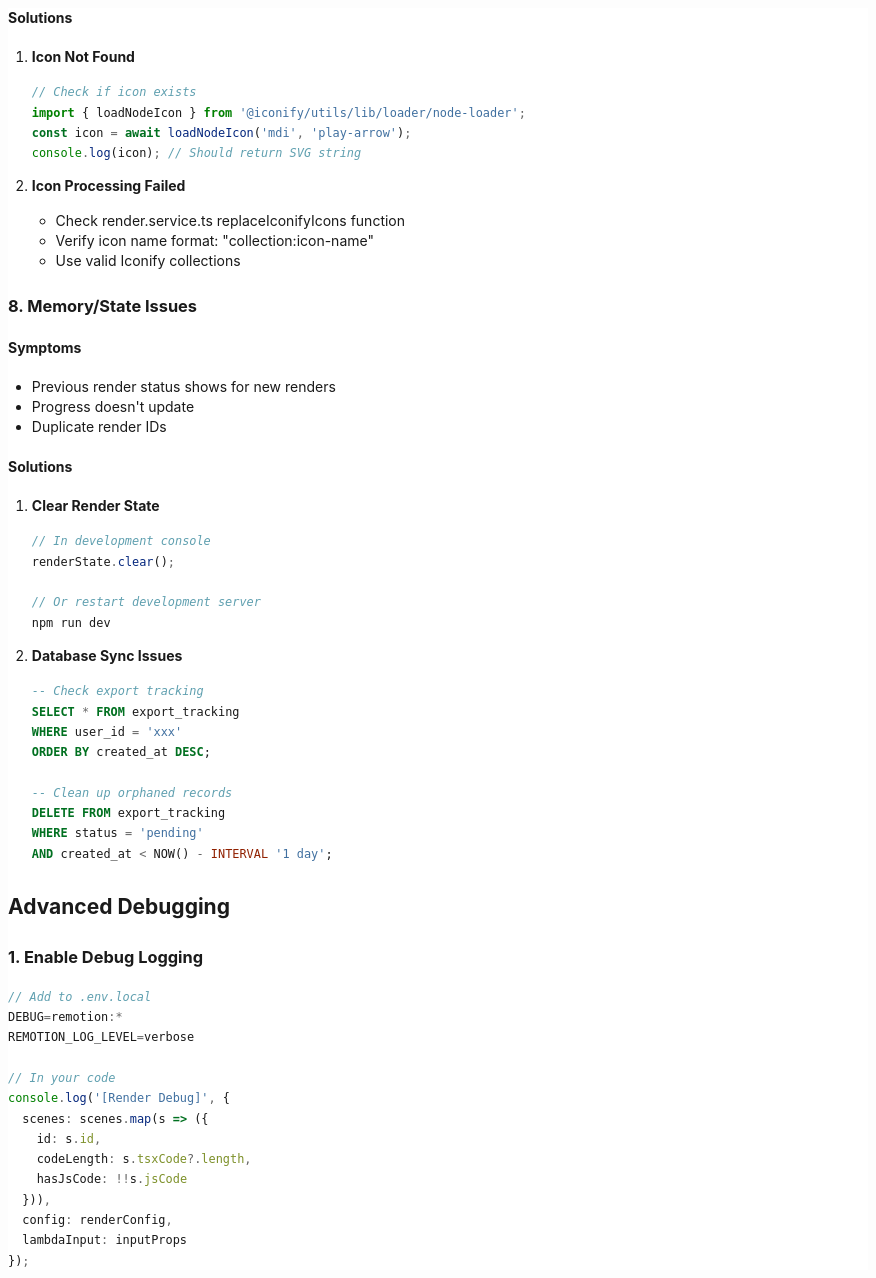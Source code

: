 #### Solutions

1. **Icon Not Found**
   ```typescript
   // Check if icon exists
   import { loadNodeIcon } from '@iconify/utils/lib/loader/node-loader';
   const icon = await loadNodeIcon('mdi', 'play-arrow');
   console.log(icon); // Should return SVG string
   ```

2. **Icon Processing Failed**
   - Check render.service.ts replaceIconifyIcons function
   - Verify icon name format: "collection:icon-name"
   - Use valid Iconify collections

### 8. Memory/State Issues

#### Symptoms
- Previous render status shows for new renders
- Progress doesn't update
- Duplicate render IDs

#### Solutions

1. **Clear Render State**
   ```typescript
   // In development console
   renderState.clear();
   
   // Or restart development server
   npm run dev
   ```

2. **Database Sync Issues**
   ```sql
   -- Check export tracking
   SELECT * FROM export_tracking 
   WHERE user_id = 'xxx' 
   ORDER BY created_at DESC;
   
   -- Clean up orphaned records
   DELETE FROM export_tracking 
   WHERE status = 'pending' 
   AND created_at < NOW() - INTERVAL '1 day';
   ```

## Advanced Debugging

### 1. Enable Debug Logging

```typescript
// Add to .env.local
DEBUG=remotion:*
REMOTION_LOG_LEVEL=verbose

// In your code
console.log('[Render Debug]', {
  scenes: scenes.map(s => ({
    id: s.id,
    codeLength: s.tsxCode?.length,
    hasJsCode: !!s.jsCode
  })),
  config: renderConfig,
  lambdaInput: inputProps
});
```